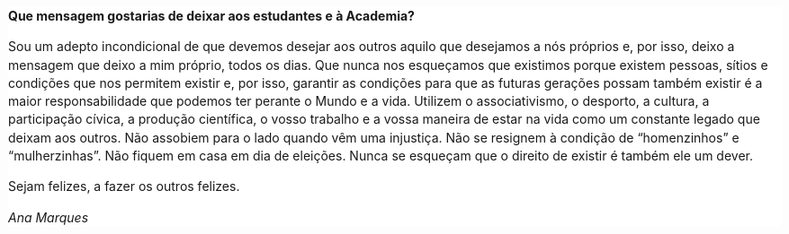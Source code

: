 **Que mensagem gostarias de deixar aos estudantes e à Academia?**

Sou um adepto incondicional de que devemos desejar aos outros aquilo que desejamos a nós próprios e, por isso, deixo a mensagem que deixo a mim próprio, todos os dias. Que nunca nos esqueçamos que existimos porque existem pessoas, sítios e condições que nos permitem existir e, por isso, garantir as condições para que as futuras gerações possam também existir é a maior responsabilidade que podemos ter perante o Mundo e a vida. Utilizem o associativismo, o desporto, a cultura, a participação cívica, a produção científica, o vosso trabalho e a vossa maneira de estar na vida como um constante legado que deixam aos outros. Não assobiem para o lado quando vêm uma injustiça. Não se resignem à condição de “homenzinhos” e “mulherzinhas”. Não fiquem em casa em dia de eleições. Nunca se esqueçam que o direito de existir é também ele um dever.

Sejam felizes, a fazer os outros felizes.

*Ana Marques*